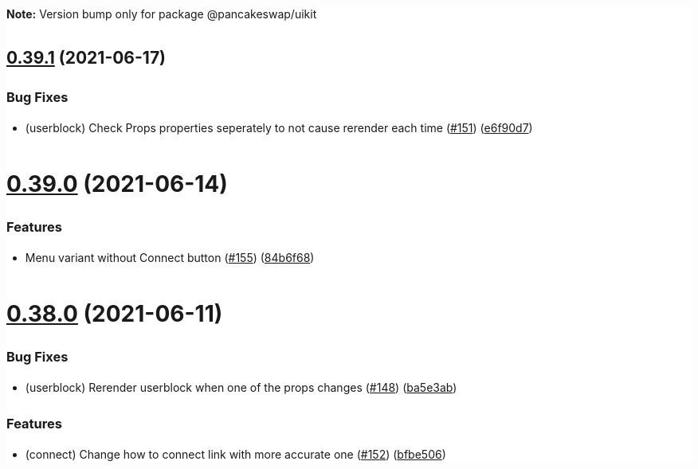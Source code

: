 **Note:** Version bump only for package @pancakeswap/uikit





## [0.39.1](https://github.com/pancakeswap/base-toolkit/tree/master/packages/base-uikit/compare/@pancakeswap/uikit@0.39.0...@pancakeswap/uikit@0.39.1) (2021-06-17)


### Bug Fixes

* (userblock) Check Props properties seperately to not cause rerender each time ([#151](https://github.com/pancakeswap/base-toolkit/tree/master/packages/base-uikit/issues/151)) ([e6f90d7](https://github.com/pancakeswap/base-toolkit/tree/master/packages/base-uikit/commit/e6f90d7b41a1b3a1d373560dd29e06f10c324639))





# [0.39.0](https://github.com/pancakeswap/base-toolkit/tree/master/packages/base-uikit/compare/@pancakeswap/uikit@0.38.0...@pancakeswap/uikit@0.39.0) (2021-06-14)


### Features

* Menu variant without Connect button ([#155](https://github.com/pancakeswap/base-toolkit/tree/master/packages/base-uikit/issues/155)) ([84b6f68](https://github.com/pancakeswap/base-toolkit/tree/master/packages/base-uikit/commit/84b6f683693b426428c5445fc6891608e3943399))





# [0.38.0](https://github.com/pancakeswap/base-toolkit/tree/master/packages/base-uikit/compare/@pancakeswap/uikit@0.37.1...@pancakeswap/uikit@0.38.0) (2021-06-11)


### Bug Fixes

* (userblock) Rerender userblock when one of the props changes ([#148](https://github.com/pancakeswap/base-toolkit/tree/master/packages/base-uikit/issues/148)) ([ba5e3ab](https://github.com/pancakeswap/base-toolkit/tree/master/packages/base-uikit/commit/ba5e3ab25d558830a1af49e82943b53c5a5ab344))


### Features

* (connect) Change how to connect link with more accurate one ([#152](https://github.com/pancakeswap/base-toolkit/tree/master/packages/base-uikit/issues/152)) ([bfbe506](https://github.com/pancakeswap/base-toolkit/tree/master/packages/base-uikit/commit/bfbe506e63ef7a243d7425d07fb59c9da9d5a06b))



